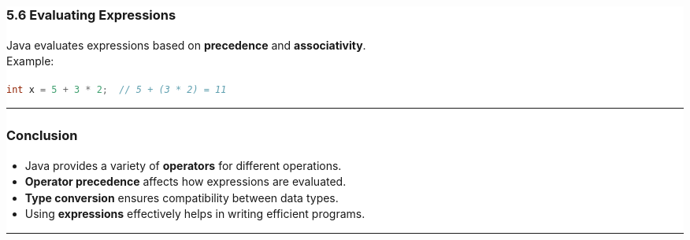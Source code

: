 ### **5.6 Evaluating Expressions**  
Java evaluates expressions based on **precedence** and **associativity**.  
Example:
```java
int x = 5 + 3 * 2;  // 5 + (3 * 2) = 11
```

---

### **Conclusion**  
- Java provides a variety of **operators** for different operations.  
- **Operator precedence** affects how expressions are evaluated.  
- **Type conversion** ensures compatibility between data types.  
- Using **expressions** effectively helps in writing efficient programs.

---

